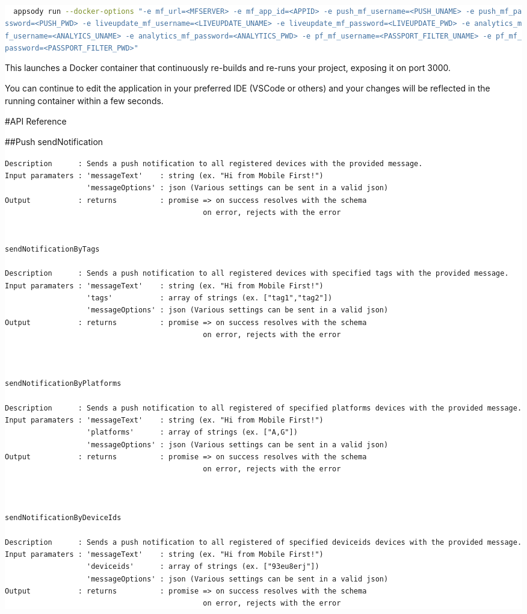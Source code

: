   ```bash
    appsody run --docker-options "-e mf_url=<MFSERVER> -e mf_app_id=<APPID> -e push_mf_username=<PUSH_UNAME> -e push_mf_password=<PUSH_PWD> -e liveupdate_mf_username=<LIVEUPDATE_UNAME> -e liveupdate_mf_password=<LIVEUPDATE_PWD> -e analytics_mf_username=<ANALYICS_UNAME> -e analytics_mf_password=<ANALYTICS_PWD> -e pf_mf_username=<PASSPORT_FILTER_UNAME> -e pf_mf_password=<PASSPORT_FILTER_PWD>"
  ```

This launches a Docker container that continuously re-builds and re-runs your project, exposing it on port 3000.

You can continue to edit the application in your preferred IDE (VSCode or others) and your changes will be reflected in the running container within a few seconds.

#API Reference

##Push
    sendNotification

    Description      : Sends a push notification to all registered devices with the provided message.
    Input paramaters : 'messageText'    : string (ex. "Hi from Mobile First!")
                       'messageOptions' : json (Various settings can be sent in a valid json)
    Output           : returns          : promise => on success resolves with the schema
                                                  on error, rejects with the error
                   
                                                  
    sendNotificationByTags     

    Description      : Sends a push notification to all registered devices with specified tags with the provided message.
    Input paramaters : 'messageText'    : string (ex. "Hi from Mobile First!")
                       'tags'           : array of strings (ex. ["tag1","tag2"])
                       'messageOptions' : json (Various settings can be sent in a valid json)
    Output           : returns          : promise => on success resolves with the schema
                                                  on error, rejects with the error
                  
                  
                                                  
    sendNotificationByPlatforms 

    Description      : Sends a push notification to all registered of specified platforms devices with the provided message.
    Input paramaters : 'messageText'    : string (ex. "Hi from Mobile First!")
                       'platforms'      : array of strings (ex. ["A,G"])
                       'messageOptions' : json (Various settings can be sent in a valid json)
    Output           : returns          : promise => on success resolves with the schema
                                                  on error, rejects with the error


                                             
    sendNotificationByDeviceIds 

    Description      : Sends a push notification to all registered of specified deviceids devices with the provided message.
    Input paramaters : 'messageText'    : string (ex. "Hi from Mobile First!")
                       'deviceids'      : array of strings (ex. ["93eu8erj"])
                       'messageOptions' : json (Various settings can be sent in a valid json)
    Output           : returns          : promise => on success resolves with the schema
                                                  on error, rejects with the error
                                                  